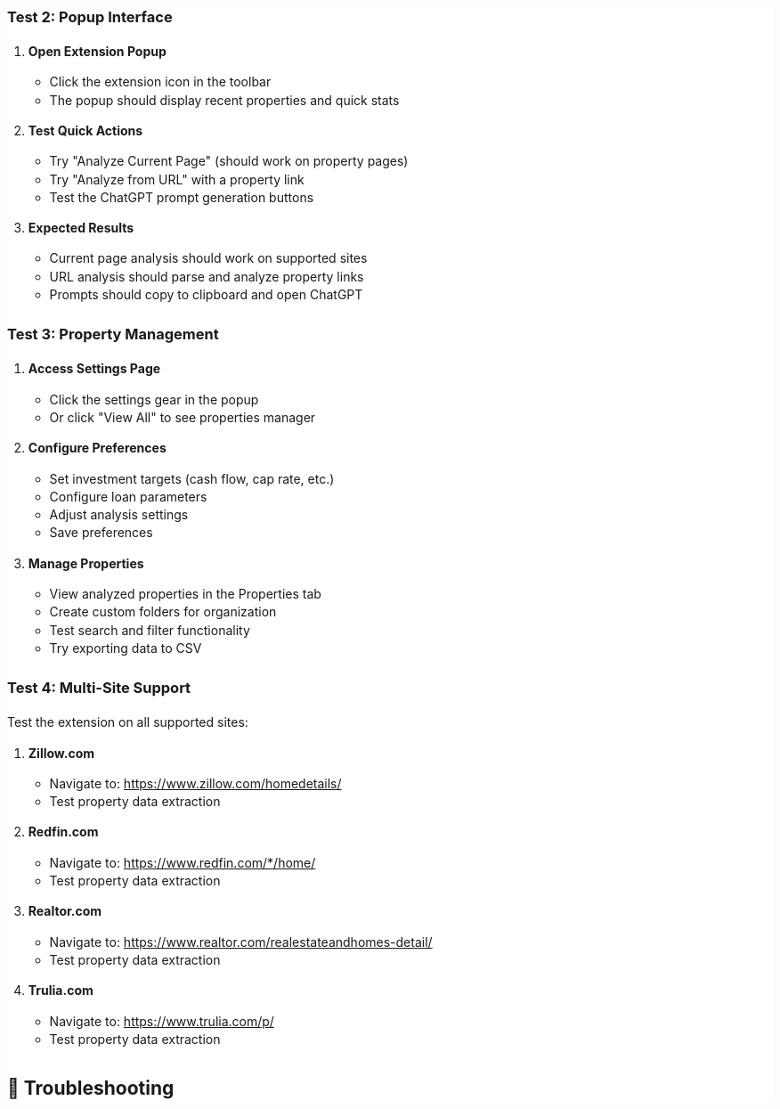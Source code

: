 ### Test 2: Popup Interface

1. **Open Extension Popup**
   - Click the extension icon in the toolbar
   - The popup should display recent properties and quick stats

2. **Test Quick Actions**
   - Try "Analyze Current Page" (should work on property pages)
   - Try "Analyze from URL" with a property link
   - Test the ChatGPT prompt generation buttons

3. **Expected Results**
   - Current page analysis should work on supported sites
   - URL analysis should parse and analyze property links
   - Prompts should copy to clipboard and open ChatGPT

### Test 3: Property Management

1. **Access Settings Page**
   - Click the settings gear in the popup
   - Or click "View All" to see properties manager

2. **Configure Preferences**
   - Set investment targets (cash flow, cap rate, etc.)
   - Configure loan parameters
   - Adjust analysis settings
   - Save preferences

3. **Manage Properties**
   - View analyzed properties in the Properties tab
   - Create custom folders for organization
   - Test search and filter functionality
   - Try exporting data to CSV

### Test 4: Multi-Site Support

Test the extension on all supported sites:

1. **Zillow.com**
   - Navigate to: https://www.zillow.com/homedetails/
   - Test property data extraction

2. **Redfin.com**
   - Navigate to: https://www.redfin.com/*/home/
   - Test property data extraction

3. **Realtor.com**
   - Navigate to: https://www.realtor.com/realestateandhomes-detail/
   - Test property data extraction

4. **Trulia.com**
   - Navigate to: https://www.trulia.com/p/
   - Test property data extraction

## 🐛 Troubleshooting
